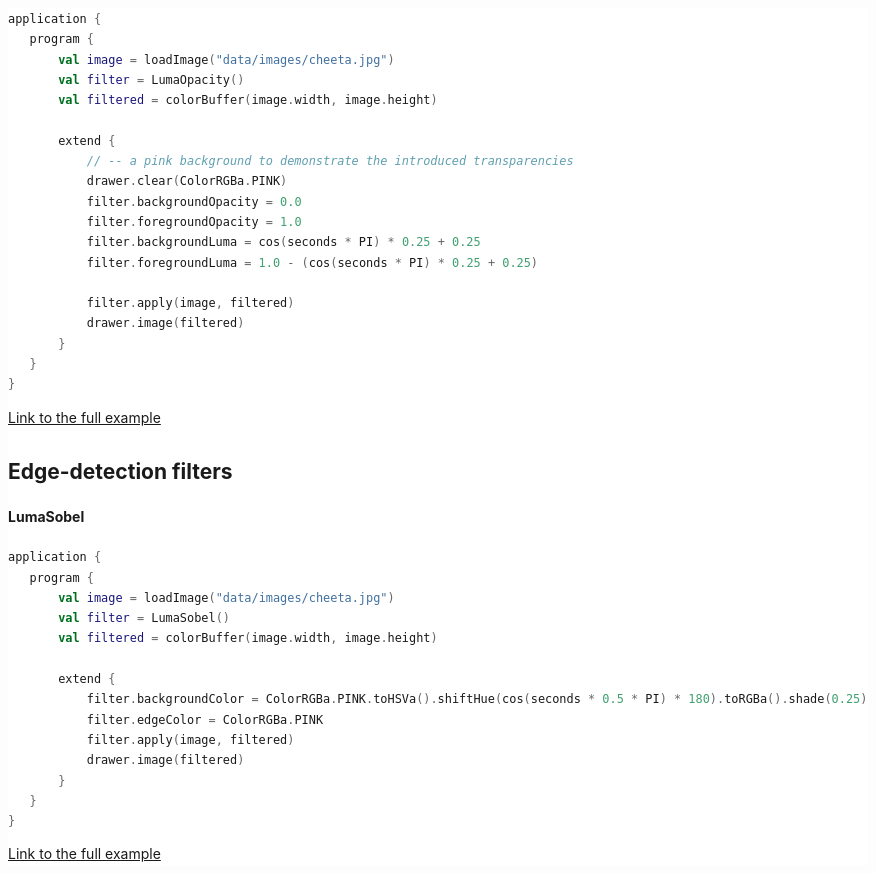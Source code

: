  
 ```kotlin
application {
    program {
        val image = loadImage("data/images/cheeta.jpg")
        val filter = LumaOpacity()
        val filtered = colorBuffer(image.width, image.height)
        
        extend {
            // -- a pink background to demonstrate the introduced transparencies
            drawer.clear(ColorRGBa.PINK)
            filter.backgroundOpacity = 0.0
            filter.foregroundOpacity = 1.0
            filter.backgroundLuma = cos(seconds * PI) * 0.25 + 0.25
            filter.foregroundLuma = 1.0 - (cos(seconds * PI) * 0.25 + 0.25)
            
            filter.apply(image, filtered)
            drawer.image(filtered)
        }
    }
}
``` 
 
 [Link to the full example](https://github.com/openrndr/openrndr-examples/blob/master/src/main/kotlin/examples/10_OPENRNDR_Extras/C06_Filters009.kt) 
 
 ## Edge-detection filters 
 
 #### LumaSobel 
 
 <video controls>
    <source src="media/filters-200.mp4" type="video/mp4"></source>
</video>
 
 
 ```kotlin
application {
    program {
        val image = loadImage("data/images/cheeta.jpg")
        val filter = LumaSobel()
        val filtered = colorBuffer(image.width, image.height)
        
        extend {
            filter.backgroundColor = ColorRGBa.PINK.toHSVa().shiftHue(cos(seconds * 0.5 * PI) * 180).toRGBa().shade(0.25)
            filter.edgeColor = ColorRGBa.PINK
            filter.apply(image, filtered)
            drawer.image(filtered)
        }
    }
}
``` 
 
 [Link to the full example](https://github.com/openrndr/openrndr-examples/blob/master/src/main/kotlin/examples/10_OPENRNDR_Extras/C06_Filters010.kt) 
 
